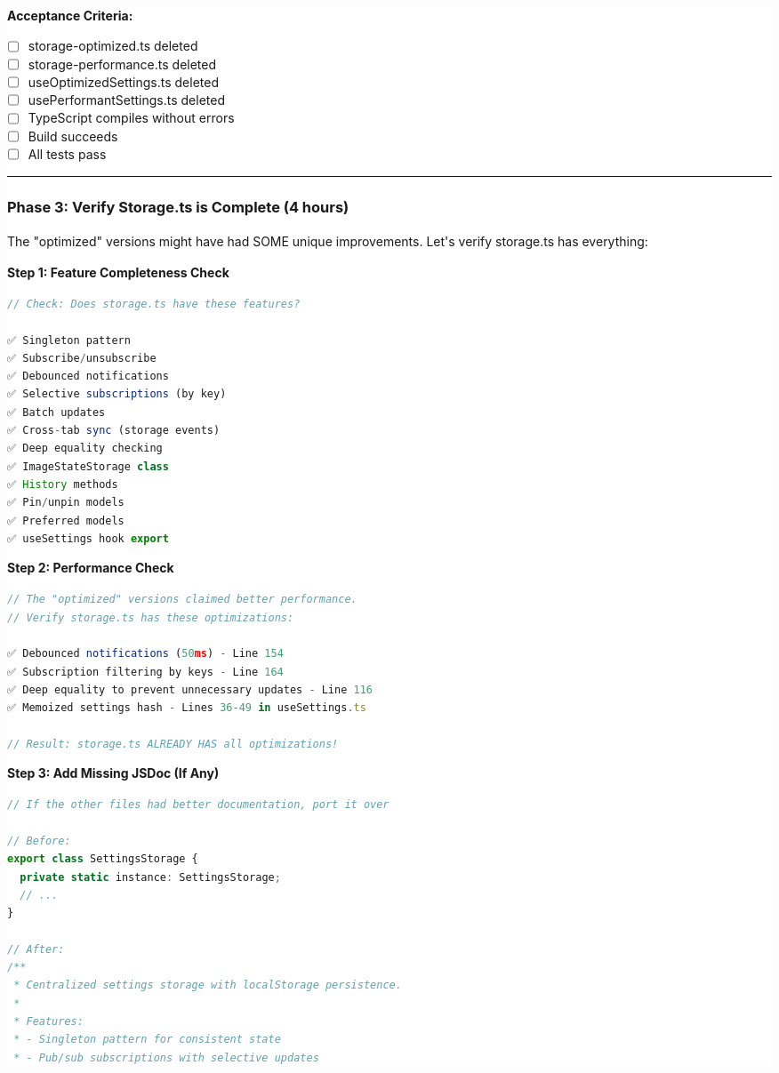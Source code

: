 **Acceptance Criteria:**

- [ ] storage-optimized.ts deleted
- [ ] storage-performance.ts deleted
- [ ] useOptimizedSettings.ts deleted
- [ ] usePerformantSettings.ts deleted
- [ ] TypeScript compiles without errors
- [ ] Build succeeds
- [ ] All tests pass

---

### Phase 3: Verify Storage.ts is Complete (4 hours)

The "optimized" versions might have had SOME unique improvements. Let's verify storage.ts has everything:

**Step 1: Feature Completeness Check**

```typescript
// Check: Does storage.ts have these features?

✅ Singleton pattern
✅ Subscribe/unsubscribe
✅ Debounced notifications
✅ Selective subscriptions (by key)
✅ Batch updates
✅ Cross-tab sync (storage events)
✅ Deep equality checking
✅ ImageStateStorage class
✅ History methods
✅ Pin/unpin models
✅ Preferred models
✅ useSettings hook export
```

**Step 2: Performance Check**

```typescript
// The "optimized" versions claimed better performance.
// Verify storage.ts has these optimizations:

✅ Debounced notifications (50ms) - Line 154
✅ Subscription filtering by keys - Line 164
✅ Deep equality to prevent unnecessary updates - Line 116
✅ Memoized settings hash - Lines 36-49 in useSettings.ts

// Result: storage.ts ALREADY HAS all optimizations!
```

**Step 3: Add Missing JSDoc (If Any)**

```typescript
// If the other files had better documentation, port it over

// Before:
export class SettingsStorage {
  private static instance: SettingsStorage;
  // ...
}

// After:
/**
 * Centralized settings storage with localStorage persistence.
 *
 * Features:
 * - Singleton pattern for consistent state
 * - Pub/sub subscriptions with selective updates
```